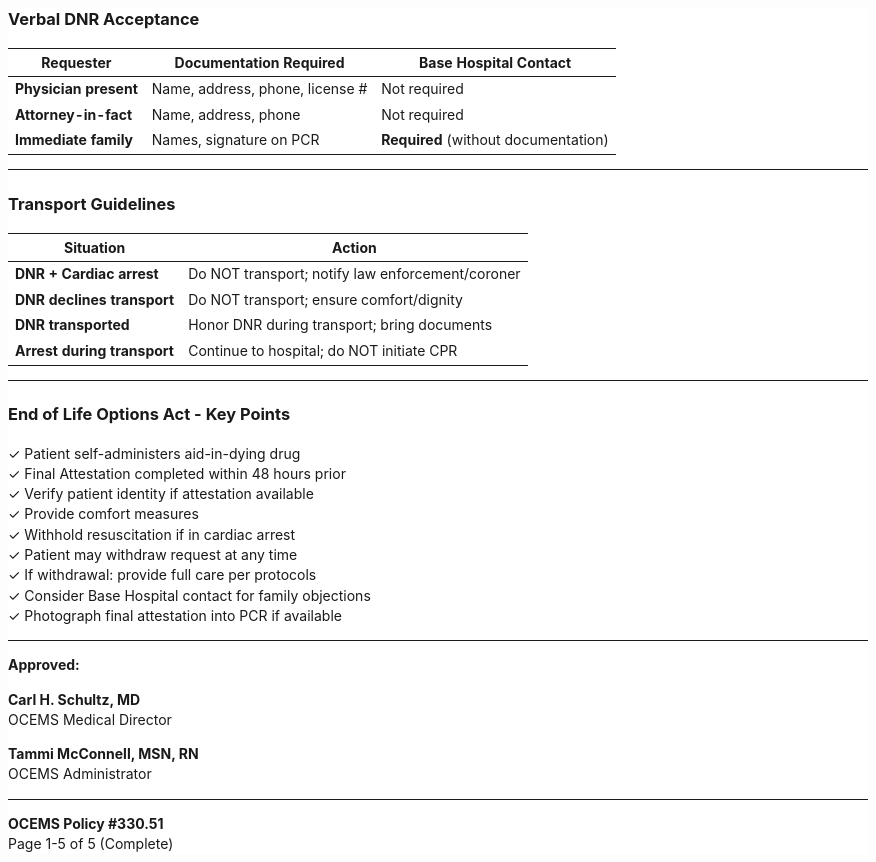 
### Verbal DNR Acceptance

| Requester | Documentation Required | Base Hospital Contact |
|-----------|------------------------|----------------------|
| **Physician present** | Name, address, phone, license # | Not required |
| **Attorney-in-fact** | Name, address, phone | Not required |
| **Immediate family** | Names, signature on PCR | **Required** (without documentation) |

---

### Transport Guidelines

| Situation | Action |
|-----------|--------|
| **DNR + Cardiac arrest** | Do NOT transport; notify law enforcement/coroner |
| **DNR declines transport** | Do NOT transport; ensure comfort/dignity |
| **DNR transported** | Honor DNR during transport; bring documents |
| **Arrest during transport** | Continue to hospital; do NOT initiate CPR |

---

### End of Life Options Act - Key Points

✓ Patient self-administers aid-in-dying drug  
✓ Final Attestation completed within 48 hours prior  
✓ Verify patient identity if attestation available  
✓ Provide comfort measures  
✓ Withhold resuscitation if in cardiac arrest  
✓ Patient may withdraw request at any time  
✓ If withdrawal: provide full care per protocols  
✓ Consider Base Hospital contact for family objections  
✓ Photograph final attestation into PCR if available  

---

**Approved:**

**Carl H. Schultz, MD**  
OCEMS Medical Director

**Tammi McConnell, MSN, RN**  
OCEMS Administrator

---

**OCEMS Policy #330.51**  
Page 1-5 of 5 (Complete)


